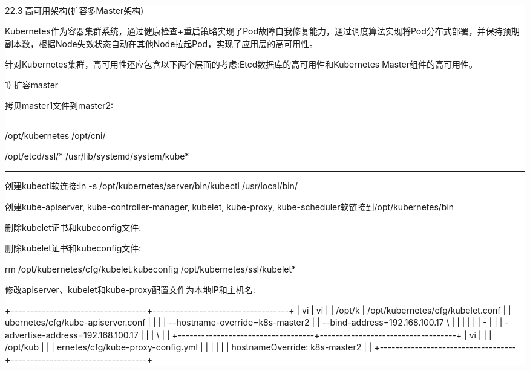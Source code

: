 22.3 高可用架构(扩容多Master架构)

Kubernetes作为容器集群系统，通过健康检查+重启策略实现了Pod故障自我修复能力，通过调度算法实现将Pod分布式部署，并保持预期副本数，根据Node失效状态自动在其他Node拉起Pod，实现了应用层的高可用性。

针对Kubernetes集群，高可用性还应包含以下两个层面的考虑:Etcd数据库的高可用性和Kubernetes
Master组件的高可用性。

1\) 扩容master

拷贝master1文件到master2:

  ----------------------------------- -----------------------------------
  /opt/kubernetes                     /opt/cni/

  /opt/etcd/ssl/\*                    /usr/lib/systemd/system/kube\*
  ----------------------------------- -----------------------------------

创建kubectl软连接:ln -s /opt/kubernetes/server/bin/kubectl
/usr/local/bin/

创建kube-apiserver, kube-controller-manager, kubelet, kube-proxy,
kube-scheduler软链接到/opt/kubernetes/bin

删除kubelet证书和kubeconfig文件:

删除kubelet证书和kubeconfig文件:

rm /opt/kubernetes/cfg/kubelet.kubeconfig /opt/kubernetes/ssl/kubelet\*

修改apiserver、kubelet和kube-proxy配置文件为本地IP和主机名:

+-----------------------------------+-----------------------------------+
| vi                                | vi                                |
| /opt/k                            | /opt/kubernetes/cfg/kubelet.conf  |
| ubernetes/cfg/kube-apiserver.conf |                                   |
|                                   | \--hostname-override=k8s-master2  |
| \--bind-address=192.168.100.17 \\ |                                   |
|                                   |                                   |
| \-                                |                                   |
| -advertise-address=192.168.100.17 |                                   |
| \\                                |                                   |
+-----------------------------------+-----------------------------------+
| vi                                |                                   |
| /opt/kub                          |                                   |
| ernetes/cfg/kube-proxy-config.yml |                                   |
|                                   |                                   |
| hostnameOverride: k8s-master2     |                                   |
+-----------------------------------+-----------------------------------+
